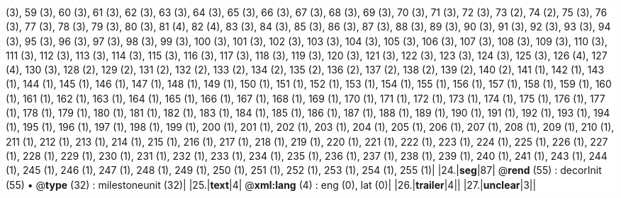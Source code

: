 (3), 59 (3), 60 (3), 61 (3), 62 (3), 63 (3), 64 (3), 65 (3), 66 (3), 67 (3), 68 (3), 69 (3), 70 (3), 71 (3), 72 (3), 73 (2), 74 (2), 75 (3), 76 (3), 77 (3), 78 (3), 79 (3), 80 (3), 81 (4), 82 (4), 83 (3), 84 (3), 85 (3), 86 (3), 87 (3), 88 (3), 89 (3), 90 (3), 91 (3), 92 (3), 93 (3), 94 (3), 95 (3), 96 (3), 97 (3), 98 (3), 99 (3), 100 (3), 101 (3), 102 (3), 103 (3), 104 (3), 105 (3), 106 (3), 107 (3), 108 (3), 109 (3), 110 (3), 111 (3), 112 (3), 113 (3), 114 (3), 115 (3), 116 (3), 117 (3), 118 (3), 119 (3), 120 (3), 121 (3), 122 (3), 123 (3), 124 (3), 125 (3), 126 (4), 127 (4), 130 (3), 128 (2), 129 (2), 131 (2), 132 (2), 133 (2), 134 (2), 135 (2), 136 (2), 137 (2), 138 (2), 139 (2), 140 (2), 141 (1), 142 (1), 143 (1), 144 (1), 145 (1), 146 (1), 147 (1), 148 (1), 149 (1), 150 (1), 151 (1), 152 (1), 153 (1), 154 (1), 155 (1), 156 (1), 157 (1), 158 (1), 159 (1), 160 (1), 161 (1), 162 (1), 163 (1), 164 (1), 165 (1), 166 (1), 167 (1), 168 (1), 169 (1), 170 (1), 171 (1), 172 (1), 173 (1), 174 (1), 175 (1), 176 (1), 177 (1), 178 (1), 179 (1), 180 (1), 181 (1), 182 (1), 183 (1), 184 (1), 185 (1), 186 (1), 187 (1), 188 (1), 189 (1), 190 (1), 191 (1), 192 (1), 193 (1), 194 (1), 195 (1), 196 (1), 197 (1), 198 (1), 199 (1), 200 (1), 201 (1), 202 (1), 203 (1), 204 (1), 205 (1), 206 (1), 207 (1), 208 (1), 209 (1), 210 (1), 211 (1), 212 (1), 213 (1), 214 (1), 215 (1), 216 (1), 217 (1), 218 (1), 219 (1), 220 (1), 221 (1), 222 (1), 223 (1), 224 (1), 225 (1), 226 (1), 227 (1), 228 (1), 229 (1), 230 (1), 231 (1), 232 (1), 233 (1), 234 (1), 235 (1), 236 (1), 237 (1), 238 (1), 239 (1), 240 (1), 241 (1), 243 (1), 244 (1), 245 (1), 246 (1), 247 (1), 248 (1), 249 (1), 250 (1), 251 (1), 252 (1), 253 (1), 254 (1), 255 (1)|
|24.|__seg__|87| @__rend__ (55) : decorInit (55)  •  @__type__ (32) : milestoneunit (32)|
|25.|__text__|4| @__xml:lang__ (4) : eng (0), lat (0)|
|26.|__trailer__|4||
|27.|__unclear__|3||

